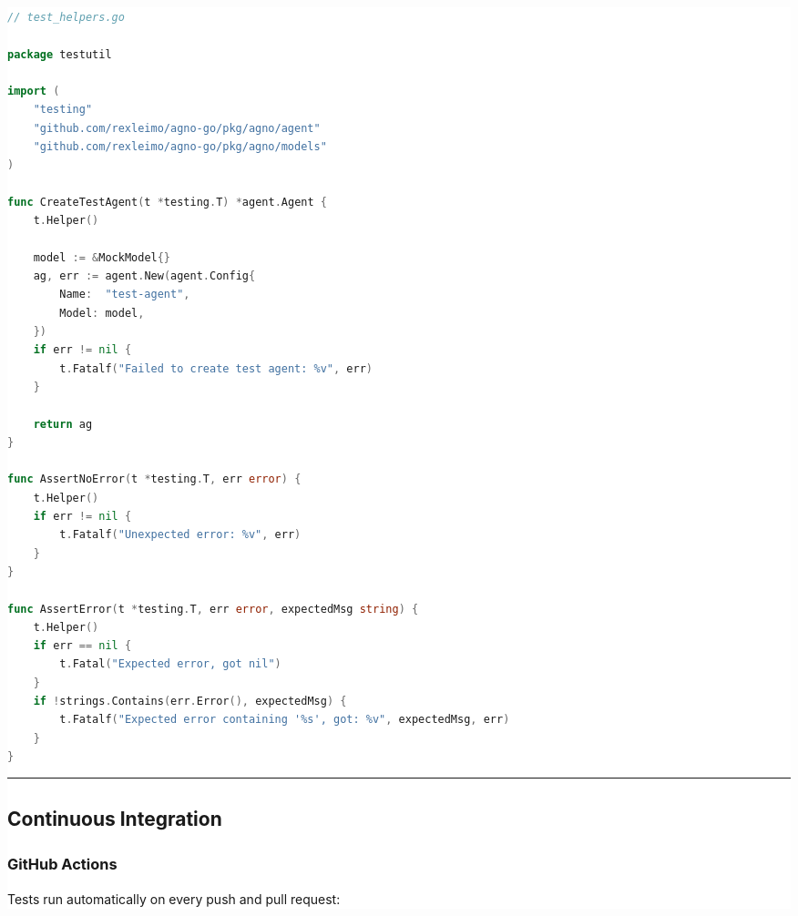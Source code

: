 ```go
// test_helpers.go

package testutil

import (
    "testing"
    "github.com/rexleimo/agno-go/pkg/agno/agent"
    "github.com/rexleimo/agno-go/pkg/agno/models"
)

func CreateTestAgent(t *testing.T) *agent.Agent {
    t.Helper()

    model := &MockModel{}
    ag, err := agent.New(agent.Config{
        Name:  "test-agent",
        Model: model,
    })
    if err != nil {
        t.Fatalf("Failed to create test agent: %v", err)
    }

    return ag
}

func AssertNoError(t *testing.T, err error) {
    t.Helper()
    if err != nil {
        t.Fatalf("Unexpected error: %v", err)
    }
}

func AssertError(t *testing.T, err error, expectedMsg string) {
    t.Helper()
    if err == nil {
        t.Fatal("Expected error, got nil")
    }
    if !strings.Contains(err.Error(), expectedMsg) {
        t.Fatalf("Expected error containing '%s', got: %v", expectedMsg, err)
    }
}
```

---

## Continuous Integration

### GitHub Actions

Tests run automatically on every push and pull request:

